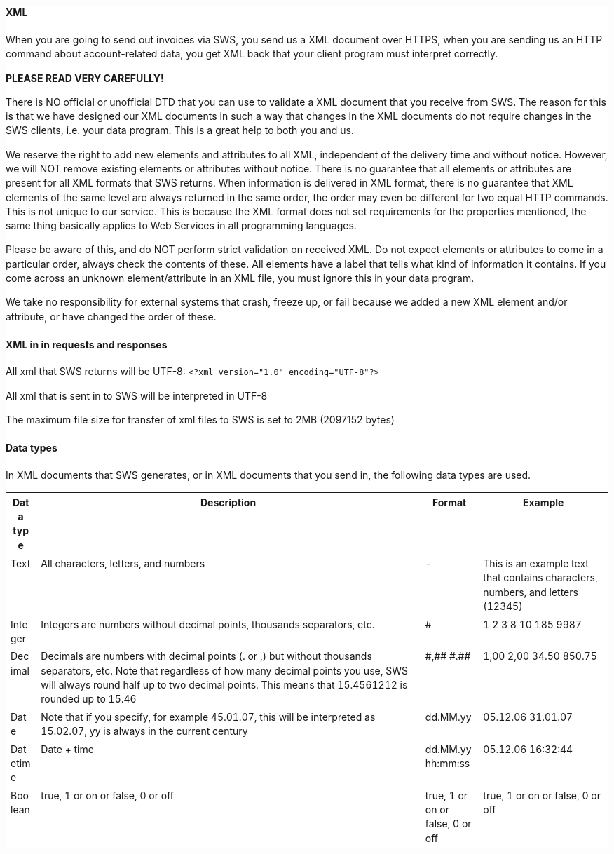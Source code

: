 #### XML

When you are going to send out invoices via SWS, you send us a XML document over HTTPS, when you are sending us an HTTP command about account-related data, you get XML back that your client program must interpret correctly.

**PLEASE READ VERY CAREFULLY!**

There is NO official or unofficial DTD that you can use to validate a XML document that you receive from SWS. The reason for this is that we have designed our XML documents in such a way that changes in the XML documents do not require changes in the SWS clients, i.e. your data program. This is a great help to both you and us.

We reserve the right to add new elements and attributes to all XML, independent of the delivery time and without notice. However, we will NOT remove existing elements or attributes without notice. There is no guarantee that all elements or attributes are present for all XML formats that SWS returns. When information is delivered in XML format, there is no guarantee that XML elements of the same level are always returned in the same order, the order may even be different for two equal HTTP commands. This is not unique to our service. This is because the XML format does not set requirements for the properties mentioned, the same thing basically applies to Web Services in all programming languages.

Please be aware of this, and do NOT perform strict validation on received XML. Do not expect elements or attributes to come in a particular order, always check the contents of these. All elements have a label that tells what kind of information it contains. If you come across an unknown element/attribute in an XML file, you must ignore this in your data program.

We take no responsibility for external systems that crash, freeze up, or fail because we added a new XML element and/or attribute, or have changed the order of these.

#### XML in in requests and responses

All xml that SWS returns will be UTF-8: `<?xml version="1.0" encoding="UTF-8"?>`

All xml that is sent in to SWS will be interpreted in UTF-8

The maximum file size for transfer of xml files to SWS is set to 2MB (2097152 bytes)

#### Data types

In XML documents that SWS generates, or in XML documents that you send in, the following data types are used.

Data type | Description | Format | Example
----------|-------------|--------|--------
Text | All characters, letters, and numbers | - | This is an example text that contains characters, numbers, and letters (12345)
Integer | Integers are numbers without decimal points, thousands separators, etc. | # | 1 2 3 8 10 185 9987
Decimal | Decimals are numbers with decimal points (. or ,) but without thousands separators, etc. Note that regardless of how many decimal points you use, SWS will always round half up to two decimal points. This means that 15.4561212 is rounded up to 15.46 | #,## #.## | 1,00 2,00 34.50 850.75
Date | Note that if you specify, for example 45.01.07, this will be interpreted as 15.02.07, yy is always in the current century | dd.MM.yy | 05.12.06 31.01.07
Datetime | Date + time | dd.MM.yy hh:mm:ss | 05.12.06 16:32:44
Boolean  | true, 1 or on or false, 0 or off | true, 1 or on or false, 0 or off | true, 1 or on or false, 0 or off
